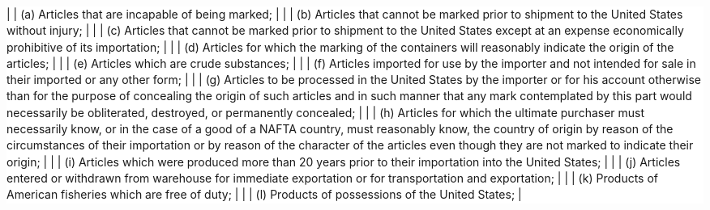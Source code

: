 |            |             (a) Articles that are incapable of being marked;                                                                                                                                                                                                                                                                                                                                                                                                    |
|            |             (b) Articles that cannot be marked prior to shipment to the United States without injury;                                                                                                                                                                                                                                                                                                                                                           |
|            |             (c) Articles that cannot be marked prior to shipment to the United States except at an expense economically prohibitive of its importation;                                                                                                                                                                                                                                                                                                         |
|            |             (d) Articles for which the marking of the containers will reasonably indicate the origin of the articles;                                                                                                                                                                                                                                                                                                                                           |
|            |             (e) Articles which are crude substances;                                                                                                                                                                                                                                                                                                                                                                                                            |
|            |             (f) Articles imported for use by the importer and not intended for sale in their imported or any other form;                                                                                                                                                                                                                                                                                                                                        |
|            |             (g) Articles to be processed in the United States by the importer or for his account otherwise than for the purpose of concealing the origin of such articles and in such manner that any mark contemplated by this part would necessarily be obliterated, destroyed, or permanently concealed;                                                                                                                                                     |
|            |             (h) Articles for which the ultimate purchaser must necessarily know, or in the case of a good of a NAFTA country, must reasonably know, the country of origin by reason of the circumstances of their importation or by reason of the character of the articles even though they are not marked to indicate their origin;                                                                                                                           |
|            |             (i) Articles which were produced more than 20 years prior to their importation into the United States;                                                                                                                                                                                                                                                                                                                                              |
|            |             (j) Articles entered or withdrawn from warehouse for immediate exportation or for transportation and exportation;                                                                                                                                                                                                                                                                                                                                   |
|            |             (k) Products of American fisheries which are free of duty;                                                                                                                                                                                                                                                                                                                                                                                          |
|            |             (l) Products of possessions of the United States;                                                                                                                                                                                                                                                                                                                                                                                                   |